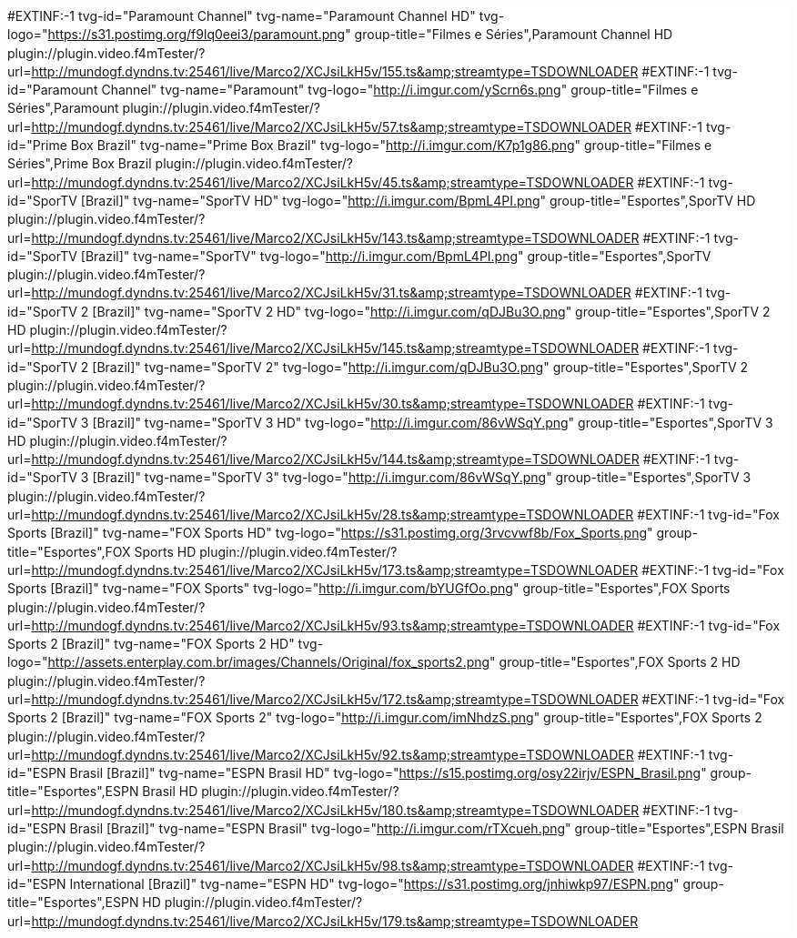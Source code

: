 #EXTINF:-1 tvg-id="Paramount Channel" tvg-name="Paramount Channel HD" tvg-logo="https://s31.postimg.org/f9lq0eei3/paramount.png" group-title="Filmes e Séries",Paramount Channel HD
plugin://plugin.video.f4mTester/?url=http://mundogf.dyndns.tv:25461/live/Marco2/XCJsiLkH5v/155.ts&amp;streamtype=TSDOWNLOADER
#EXTINF:-1 tvg-id="Paramount Channel" tvg-name="Paramount" tvg-logo="http://i.imgur.com/yScrn6s.png" group-title="Filmes e Séries",Paramount
plugin://plugin.video.f4mTester/?url=http://mundogf.dyndns.tv:25461/live/Marco2/XCJsiLkH5v/57.ts&amp;streamtype=TSDOWNLOADER
#EXTINF:-1 tvg-id="Prime Box Brazil" tvg-name="Prime Box Brazil" tvg-logo="http://i.imgur.com/K7p1g86.png" group-title="Filmes e Séries",Prime Box Brazil
plugin://plugin.video.f4mTester/?url=http://mundogf.dyndns.tv:25461/live/Marco2/XCJsiLkH5v/45.ts&amp;streamtype=TSDOWNLOADER
#EXTINF:-1 tvg-id="SporTV [Brazil]" tvg-name="SporTV HD" tvg-logo="http://i.imgur.com/BpmL4PI.png" group-title="Esportes",SporTV HD
plugin://plugin.video.f4mTester/?url=http://mundogf.dyndns.tv:25461/live/Marco2/XCJsiLkH5v/143.ts&amp;streamtype=TSDOWNLOADER
#EXTINF:-1 tvg-id="SporTV [Brazil]" tvg-name="SporTV" tvg-logo="http://i.imgur.com/BpmL4PI.png" group-title="Esportes",SporTV
plugin://plugin.video.f4mTester/?url=http://mundogf.dyndns.tv:25461/live/Marco2/XCJsiLkH5v/31.ts&amp;streamtype=TSDOWNLOADER
#EXTINF:-1 tvg-id="SporTV 2 [Brazil]" tvg-name="SporTV 2 HD" tvg-logo="http://i.imgur.com/qDJBu3O.png" group-title="Esportes",SporTV 2 HD
plugin://plugin.video.f4mTester/?url=http://mundogf.dyndns.tv:25461/live/Marco2/XCJsiLkH5v/145.ts&amp;streamtype=TSDOWNLOADER
#EXTINF:-1 tvg-id="SporTV 2 [Brazil]" tvg-name="SporTV 2" tvg-logo="http://i.imgur.com/qDJBu3O.png" group-title="Esportes",SporTV 2
plugin://plugin.video.f4mTester/?url=http://mundogf.dyndns.tv:25461/live/Marco2/XCJsiLkH5v/30.ts&amp;streamtype=TSDOWNLOADER
#EXTINF:-1 tvg-id="SporTV 3 [Brazil]" tvg-name="SporTV 3 HD" tvg-logo="http://i.imgur.com/86vWSqY.png" group-title="Esportes",SporTV 3 HD
plugin://plugin.video.f4mTester/?url=http://mundogf.dyndns.tv:25461/live/Marco2/XCJsiLkH5v/144.ts&amp;streamtype=TSDOWNLOADER
#EXTINF:-1 tvg-id="SporTV 3 [Brazil]" tvg-name="SporTV 3" tvg-logo="http://i.imgur.com/86vWSqY.png" group-title="Esportes",SporTV 3
plugin://plugin.video.f4mTester/?url=http://mundogf.dyndns.tv:25461/live/Marco2/XCJsiLkH5v/28.ts&amp;streamtype=TSDOWNLOADER
#EXTINF:-1 tvg-id="Fox Sports [Brazil]" tvg-name="FOX Sports HD" tvg-logo="https://s31.postimg.org/3rvcvwf8b/Fox_Sports.png" group-title="Esportes",FOX Sports HD
plugin://plugin.video.f4mTester/?url=http://mundogf.dyndns.tv:25461/live/Marco2/XCJsiLkH5v/173.ts&amp;streamtype=TSDOWNLOADER
#EXTINF:-1 tvg-id="Fox Sports [Brazil]" tvg-name="FOX Sports" tvg-logo="http://i.imgur.com/bYUGfOo.png" group-title="Esportes",FOX Sports
plugin://plugin.video.f4mTester/?url=http://mundogf.dyndns.tv:25461/live/Marco2/XCJsiLkH5v/93.ts&amp;streamtype=TSDOWNLOADER
#EXTINF:-1 tvg-id="Fox Sports 2 [Brazil]" tvg-name="FOX Sports 2 HD" tvg-logo="http://assets.enterplay.com.br/images/Channels/Original/fox_sports2.png" group-title="Esportes",FOX Sports 2 HD
plugin://plugin.video.f4mTester/?url=http://mundogf.dyndns.tv:25461/live/Marco2/XCJsiLkH5v/172.ts&amp;streamtype=TSDOWNLOADER
#EXTINF:-1 tvg-id="Fox Sports 2 [Brazil]" tvg-name="FOX Sports 2" tvg-logo="http://i.imgur.com/imNhdzS.png" group-title="Esportes",FOX Sports 2
plugin://plugin.video.f4mTester/?url=http://mundogf.dyndns.tv:25461/live/Marco2/XCJsiLkH5v/92.ts&amp;streamtype=TSDOWNLOADER
#EXTINF:-1 tvg-id="ESPN Brasil [Brazil]" tvg-name="ESPN Brasil HD" tvg-logo="https://s15.postimg.org/osy22irjv/ESPN_Brasil.png" group-title="Esportes",ESPN Brasil HD
plugin://plugin.video.f4mTester/?url=http://mundogf.dyndns.tv:25461/live/Marco2/XCJsiLkH5v/180.ts&amp;streamtype=TSDOWNLOADER
#EXTINF:-1 tvg-id="ESPN Brasil [Brazil]" tvg-name="ESPN Brasil" tvg-logo="http://i.imgur.com/rTXcueh.png" group-title="Esportes",ESPN Brasil
plugin://plugin.video.f4mTester/?url=http://mundogf.dyndns.tv:25461/live/Marco2/XCJsiLkH5v/98.ts&amp;streamtype=TSDOWNLOADER
#EXTINF:-1 tvg-id="ESPN International [Brazil]" tvg-name="ESPN HD" tvg-logo="https://s31.postimg.org/jnhiwkp97/ESPN.png" group-title="Esportes",ESPN HD
plugin://plugin.video.f4mTester/?url=http://mundogf.dyndns.tv:25461/live/Marco2/XCJsiLkH5v/179.ts&amp;streamtype=TSDOWNLOADER